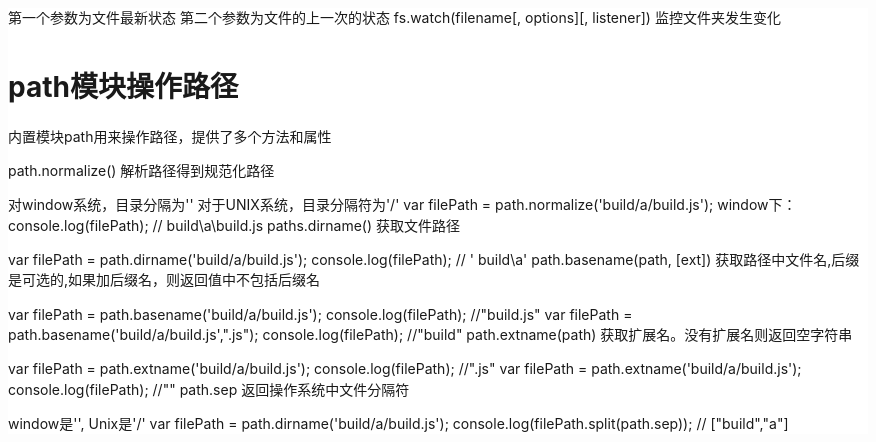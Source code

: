 第一个参数为文件最新状态
第二个参数为文件的上一次的状态
fs.watch(filename[, options][, listener]) 
监控文件夹发生变化

# path模块操作路径

内置模块path用来操作路径，提供了多个方法和属性

path.normalize() 
解析路径得到规范化路径

对window系统，目录分隔为'\'
对于UNIX系统，目录分隔符为'/'
var filePath = path.normalize('build/a/build.js');
window下：
console.log(filePath);  // build\a\build.js
paths.dirname() 
获取文件路径

var filePath = path.dirname('build/a/build.js');
console.log(filePath); // ' build\a'
path.basename(path, [ext]) 
获取路径中文件名,后缀是可选的,如果加后缀名，则返回值中不包括后缀名

var filePath = path.basename('build/a/build.js');
console.log(filePath); //"build.js"
var filePath = path.basename('build/a/build.js',".js");
console.log(filePath); //"build"
path.extname(path) 
获取扩展名。没有扩展名则返回空字符串

var filePath = path.extname('build/a/build.js');
console.log(filePath); //".js"
var filePath = path.extname('build/a/build.js');
console.log(filePath); //""
path.sep 
返回操作系统中文件分隔符

window是'\', Unix是'/'
var filePath = path.dirname('build/a/build.js');
console.log(filePath.split(path.sep)); // ["build","a"]




